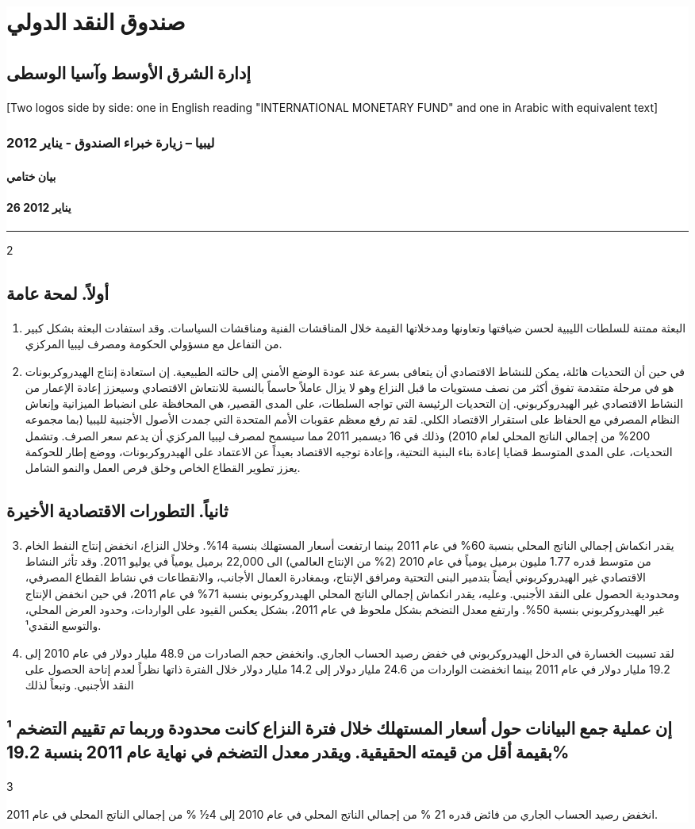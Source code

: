 # صندوق النقد الدولي

## إدارة الشرق الأوسط وآسيا الوسطى

[Two logos side by side: one in English reading "INTERNATIONAL MONETARY FUND" and one in Arabic with equivalent text]

### ليبيا – زيارة خبراء الصندوق - يناير 2012

#### بيان ختامي

#### 26 يناير 2012
---
2

## أولاً. لمحة عامة

1. البعثة ممتنة للسلطات الليبية لحسن ضيافتها وتعاونها ومدخلاتها القيمة خلال المناقشات الفنية ومناقشات السياسات. وقد استفادت البعثة بشكل كبير من التفاعل مع مسؤولي الحكومة ومصرف ليبيا المركزي.

2. في حين أن التحديات هائلة، يمكن للنشاط الاقتصادي أن يتعافى بسرعة عند عودة الوضع الأمني إلى حالته الطبيعية. إن استعادة إنتاج الهيدروكربونات هو في مرحلة متقدمة تفوق أكثر من نصف مستويات ما قبل النزاع وهو لا يزال عاملاً حاسماً بالنسبة للانتعاش الاقتصادي وسيعزز إعادة الإعمار من النشاط الاقتصادي غير الهيدروكربوني. إن التحديات الرئيسة التي تواجه السلطات، على المدى القصير، هي المحافظة على انضباط الميزانية وإنعاش النظام المصرفي مع الحفاظ على استقرار الاقتصاد الكلي. لقد تم رفع معظم عقوبات الأمم المتحدة التي جمدت الأصول الأجنبية لليبيا (بما مجموعه 200% من إجمالي الناتج المحلي لعام 2010) وذلك في 16 ديسمبر 2011 مما سيسمح لمصرف ليبيا المركزي أن يدعم سعر الصرف. وتشمل التحديات، على المدى المتوسط قضايا إعادة بناء البنية التحتية، وإعادة توجيه الاقتصاد بعيداً عن الاعتماد على الهيدروكربونات، ووضع إطار للحوكمة يعزز تطوير القطاع الخاص وخلق فرص العمل والنمو الشامل.

## ثانياً. التطورات الاقتصادية الأخيرة

3. يقدر انكماش إجمالي الناتج المحلي بنسبة 60% في عام 2011 بينما ارتفعت أسعار المستهلك بنسبة 14%. وخلال النزاع، انخفض إنتاج النفط الخام من متوسط قدره 1.77 مليون برميل يومياً في عام 2010 (2% من الإنتاج العالمي) الى 22,000 برميل يومياً في يوليو 2011. وقد تأثر النشاط الاقتصادي غير الهيدروكربوني أيضاً بتدمير البنى التحتية ومرافق الإنتاج، وبمغادرة العمال الأجانب، والانقطاعات في نشاط القطاع المصرفي، ومحدودية الحصول على النقد الأجنبي. وعليه، يقدر انكماش إجمالي الناتج المحلي الهيدروكربوني بنسبة 71% في عام 2011، في حين انخفض الإنتاج غير الهيدروكربوني بنسبة 50%. وارتفع معدل التضخم بشكل ملحوظ في عام 2011، بشكل يعكس القيود على الواردات، وحدود العرض المحلي، والتوسع النقدي¹.

4. لقد تسببت الخسارة في الدخل الهيدروكربوني في خفض رصيد الحساب الجاري. وانخفض حجم الصادرات من 48.9 مليار دولار في عام 2010 إلى 19.2 مليار دولار في عام 2011 بينما انخفضت الواردات من 24.6 مليار دولار إلى 14.2 مليار دولار خلال الفترة ذاتها نظراً لعدم إتاحة الحصول على النقد الأجنبي. وتبعاً لذلك

¹ إن عملية جمع البيانات حول أسعار المستهلك خلال فترة النزاع كانت محدودة وربما تم تقييم التضخم بقيمة أقل من قيمته الحقيقية. ويقدر معدل التضخم في نهاية عام 2011 بنسبة 19.2%
---
3

انخفض رصيد الحساب الجاري من فائض قدره 21 % من إجمالي الناتج المحلي في عام 2010 إلى 4½ % من إجمالي الناتج المحلي في عام 2011.


[^10]: ألقت البعثة أيضا الضوء على أهمية توضيح الترتيبات المصرفية الحالية للتدفقات النقدية الحكومية والأرصدة الحكومية، بما في ذلك أدوار ومسؤوليات مختلف الجهات المعنية (وزارة المالية ومصرف ليبيا المركزي، والمؤسسة الليبية للاستثمار).
[^11]: يمكن للبعثة تقديم مشورة إضافية ، تتضمن: (أولاً) قضايا الرقابة المتصلة بالموازنة الصحيحة بين تشطيب القروض المتعثرة